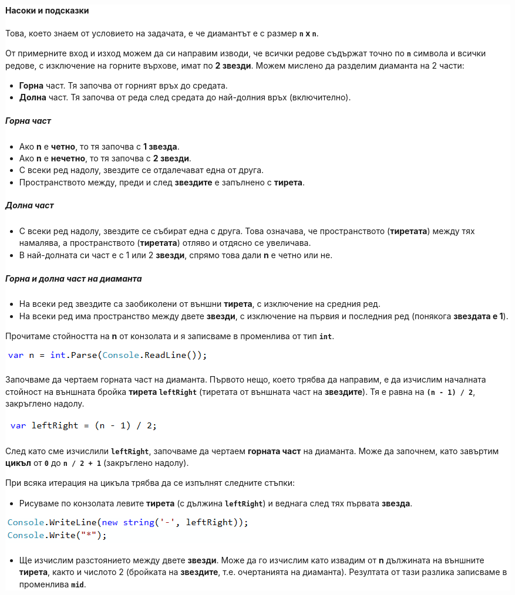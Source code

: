 #### Насоки и подсказки

Това, което знаем от условието на задачата, е че диамантът е с размер **`n` x `n`**.

От примерните вход и изход можем да си направим изводи, че всички редове съдържат точно по **`n`** символа и всички редове, с изключение на горните върхове, имат по **2 звезди**. Можем мислено да разделим диаманта на 2 части:
* **Горна** част. Тя започва от горният връх до средата.
* **Долна** част. Тя започва от реда след средата до най-долния връх (включително).

##### Горна част
* Ако **n** е **четно**, то тя започва с **1 звезда**.
* Ако **n** е **нечетно**, то тя започва с **2 звезди**.
* С всеки ред надолу, звездите се отдалечават една от друга.
* Пространството между, преди и след **звездите** е запълнено с **тирета**.

##### Долна част
* С всеки ред надолу, звездите се събират една с друга. Това означава, че пространството (**тиретата**) между тях намалява, а пространството (**тиретата**) отляво и отдясно се увеличава.
* В най-долната си част е с 1 или 2 **звезди**, спрямо това дали **n** е четно или не.

##### Горна и долна част на диаманта
* На всеки ред звездите са заобиколени от външни **тирета**, с изключение на средния ред.
* На всеки ред има пространство между двете **звезди**, с изключение на първия и последния ред (понякога **звездата е 1**).

Прочитаме стойността на **n** от конзолата и я записваме в променлива от тип **`int`**.  

![](assets/chapter-6-images/10.Diamond-01.png)

Започваме да чертаем горната част на диаманта. Първото нещо, което трябва да направим, е да изчислим началната стойност на външната бройка **тирета `leftRight`** (тиретата от външната част на **звездите**). Тя е равна на **`(n - 1) / 2`**, закръглено надолу.

![](assets/chapter-6-images/10.Diamond-02.png)

След като сме изчислили **`leftRight`**, започваме да чертаем **горната част** на диаманта. Може да започнем, като завъртим **цикъл** от **`0`** до **`n / 2 + 1`** (закръглено надолу).  

При всяка итерация на цикъла трябва да се изпълнят следните стъпки:
* Рисуваме по конзолата левите **тирета** (с дължина **`leftRight`**) и веднага след тях първата **звезда**.

![](assets/chapter-6-images/10.Diamond-03.png)

* Ще изчислим разстоянието между двете **звезди**. Може да го изчислим като извадим от **n** дължината на външните **тирета**, както и числото 2 (бройката на **звездите**, т.е. очертанията на диаманта). Резултата от тази разлика записваме в променлива **`mid`**. 
